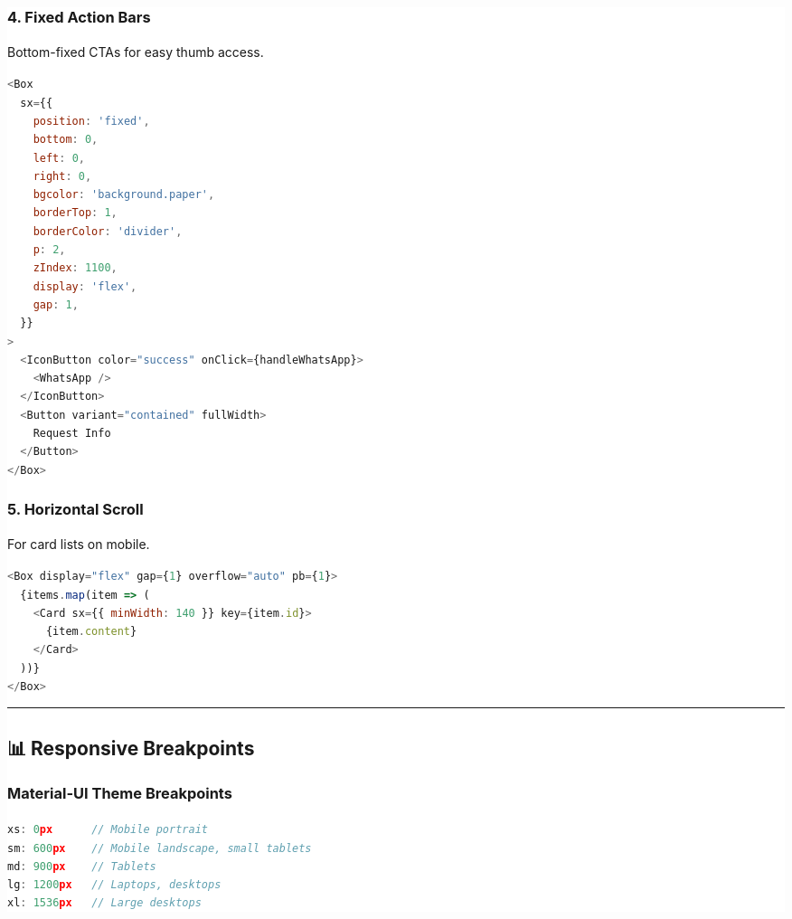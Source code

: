 ### 4. **Fixed Action Bars**
Bottom-fixed CTAs for easy thumb access.

```javascript
<Box
  sx={{
    position: 'fixed',
    bottom: 0,
    left: 0,
    right: 0,
    bgcolor: 'background.paper',
    borderTop: 1,
    borderColor: 'divider',
    p: 2,
    zIndex: 1100,
    display: 'flex',
    gap: 1,
  }}
>
  <IconButton color="success" onClick={handleWhatsApp}>
    <WhatsApp />
  </IconButton>
  <Button variant="contained" fullWidth>
    Request Info
  </Button>
</Box>
```

### 5. **Horizontal Scroll**
For card lists on mobile.

```javascript
<Box display="flex" gap={1} overflow="auto" pb={1}>
  {items.map(item => (
    <Card sx={{ minWidth: 140 }} key={item.id}>
      {item.content}
    </Card>
  ))}
</Box>
```

---

## 📊 Responsive Breakpoints

### Material-UI Theme Breakpoints
```javascript
xs: 0px      // Mobile portrait
sm: 600px    // Mobile landscape, small tablets
md: 900px    // Tablets
lg: 1200px   // Laptops, desktops
xl: 1536px   // Large desktops
```
